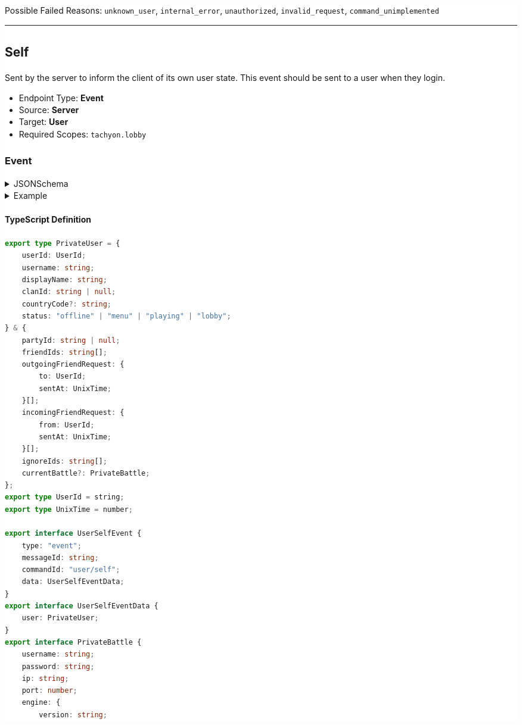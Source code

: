 ```ts
```
Possible Failed Reasons: `unknown_user`, `internal_error`, `unauthorized`, `invalid_request`, `command_unimplemented`

---

## Self

Sent by the server to inform the client of its own user state. This event should be sent to a user when they login.

- Endpoint Type: **Event**
- Source: **Server**
- Target: **User**
- Required Scopes: `tachyon.lobby`

### Event

<details><summary>JSONSchema</summary></details>

<details><summary>Example</summary></details>

#### TypeScript Definition
```ts
export type PrivateUser = {
    userId: UserId;
    username: string;
    displayName: string;
    clanId: string | null;
    countryCode?: string;
    status: "offline" | "menu" | "playing" | "lobby";
} & {
    partyId: string | null;
    friendIds: string[];
    outgoingFriendRequest: {
        to: UserId;
        sentAt: UnixTime;
    }[];
    incomingFriendRequest: {
        from: UserId;
        sentAt: UnixTime;
    }[];
    ignoreIds: string[];
    currentBattle?: PrivateBattle;
};
export type UserId = string;
export type UnixTime = number;

export interface UserSelfEvent {
    type: "event";
    messageId: string;
    commandId: "user/self";
    data: UserSelfEventData;
}
export interface UserSelfEventData {
    user: PrivateUser;
}
export interface PrivateBattle {
    username: string;
    password: string;
    ip: string;
    port: number;
    engine: {
        version: string;
```